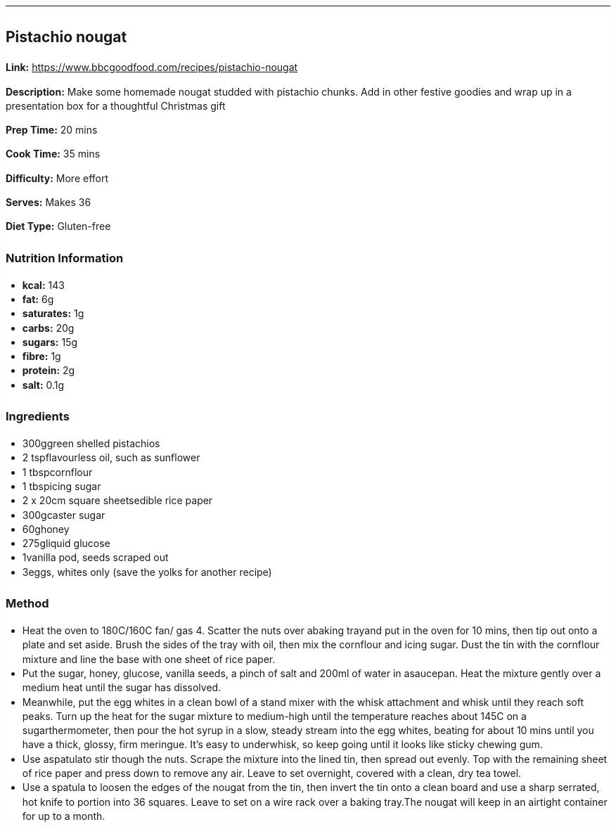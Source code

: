 
---

## Pistachio nougat
**Link:** https://www.bbcgoodfood.com/recipes/pistachio-nougat

**Description:** Make some homemade nougat studded with pistachio chunks. Add in other festive goodies and wrap up in a presentation box for a thoughtful Christmas gift

**Prep Time:** 20 mins

**Cook Time:** 35 mins

**Difficulty:** More effort

**Serves:** Makes 36

**Diet Type:** Gluten-free

### Nutrition Information
- **kcal:** 143
- **fat:** 6g
- **saturates:** 1g
- **carbs:** 20g
- **sugars:** 15g
- **fibre:** 1g
- **protein:** 2g
- **salt:** 0.1g

### Ingredients
- 300ggreen shelled pistachios
- 2 tspflavourless oil, such as sunflower
- 1 tbspcornflour
- 1 tbspicing sugar
- 2 x 20cm square sheetsedible rice paper
- 300gcaster sugar
- 60ghoney
- 275gliquid glucose
- 1vanilla pod, seeds scraped out
- 3eggs, whites only (save the yolks for another recipe)

### Method
- Heat the oven to 180C/160C fan/ gas 4. Scatter the nuts over abaking trayand put in the oven for 10 mins, then tip out onto a plate and set aside. Brush the sides of the tray with oil, then mix the cornflour and icing sugar. Dust the tin with the cornflour mixture and line the base with one sheet of rice paper.
- Put the sugar, honey, glucose, vanilla seeds, a pinch of salt and 200ml of water in asaucepan. Heat the mixture gently over a medium heat until the sugar has dissolved.
- Meanwhile, put the egg whites in a clean bowl of a stand mixer with the whisk attachment and whisk until they reach soft peaks. Turn up the heat for the sugar mixture to medium-high until the temperature reaches about 145C on a sugarthermometer, then pour the hot syrup in a slow, steady stream into the egg whites, beating for about 10 mins until you have a thick, glossy, firm meringue. It’s easy to underwhisk, so keep going until it looks like sticky chewing gum.
- Use aspatulato stir though the nuts. Scrape the mixture into the lined tin, then spread out evenly. Top with the remaining sheet of rice paper and press down to remove any air. Leave to set overnight, covered with a clean, dry tea towel.
- Use a spatula to loosen the edges of the nougat from the tin, then invert the tin onto a clean board and use a sharp serrated, hot knife to portion into 36 squares. Leave to set on a wire rack over a baking tray.The nougat will keep in an airtight container for up to a month.
